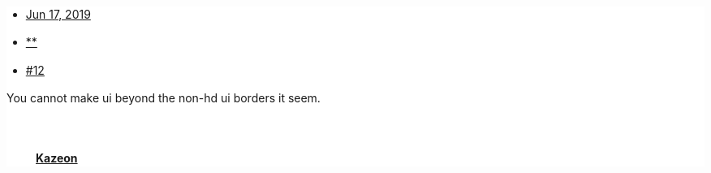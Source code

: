 </div>

</div>

<div class="message-cell message-cell--main">

<div class="message-main js-quickEditTarget">

  - [Jun 17, 2019](/threads/ui-what-are-backdrops.315967/post-3355278)



  - [**](/threads/ui-what-are-backdrops.315967/post-3355278)
  - [\#12](/threads/ui-what-are-backdrops.315967/post-3355278)

<div class="message-content js-messageContent">

<div class="message-userContent lbContainer js-lbContainer" data-lb-id="post-3355278" data-lb-caption-desc="The_Silent · Jun 17, 2019 at 7:20 PM">

<div itemprop="text">

<div class="bbWrapper">

You cannot make ui beyond the non-hd ui borders it seem.

</div>

</div>

<div class="js-selectToQuoteEnd">

 

</div>

</div>

</div>

<div class="reactionsBar js-reactionsList">

</div>

<div class="js-historyTarget message-historyTarget toggleTarget" data-href="trigger-href">

</div>

</div>

</div>

</div>

<span id="post-3355286" class="u-anchorTarget"></span>

<div class="message-inner">

<div class="message-cell message-cell--user">

<div class="section message-user">

<div class="message-userDetails name-above-avatar">

#### <span class="vindit-rank-icon" style="padding: 0 36px; min-height: 19px; background: url(/data/rarank-files/66-79.png?1665598739) no-repeat center left; background-size: 31px 19px">[<span class="username--moderator">Kazeon</span>](/members/kazeon.235220/)</span>
